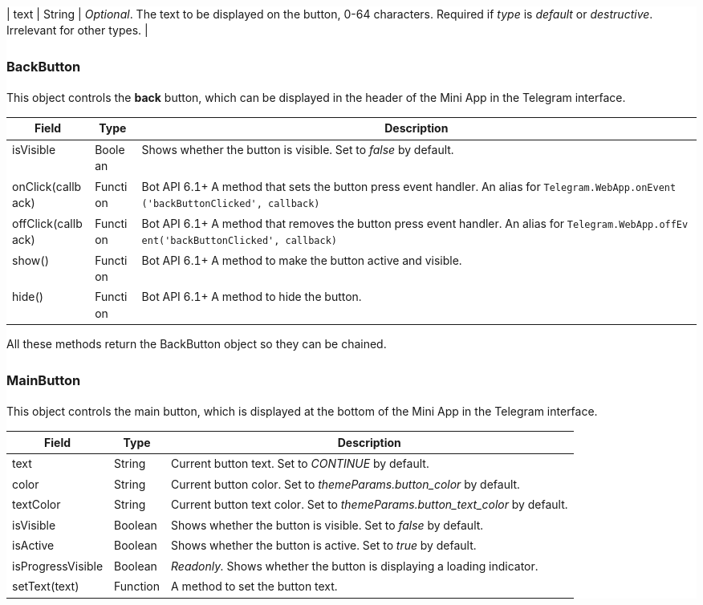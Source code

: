 | text  | String | _Optional_. The text to be displayed on the button, 0-64 characters. Required if _type_ is _default_ or _destructive_. Irrelevant for other types.                                                                                                                                                                                                                                                                                                                                      |

### **BackButton**

This object controls the **back** button, which can be displayed in the header of the Mini App in the Telegram interface.

| Field              | Type     | Description                                                                                                                               |
| ------------------ | -------- | ----------------------------------------------------------------------------------------------------------------------------------------- |
| isVisible          | Boolean  | Shows whether the button is visible. Set to _false_ by default.                                                                           |
| onClick(callback)  | Function | Bot API 6.1+ A method that sets the button press event handler. An alias for `Telegram.WebApp.onEvent('backButtonClicked', callback)`     |
| offClick(callback) | Function | Bot API 6.1+ A method that removes the button press event handler. An alias for `Telegram.WebApp.offEvent('backButtonClicked', callback)` |
| show()             | Function | Bot API 6.1+ A method to make the button active and visible.                                                                              |
| hide()             | Function | Bot API 6.1+ A method to hide the button.                                                                                                 |

All these methods return the BackButton object so they can be chained.

### **MainButton**

This object controls the main button, which is displayed at the bottom of the Mini App in the Telegram interface.

| Field                     | Type     | Description                                                                                                                                                                                                                                                                                                                                                                                   |
| ------------------------- | -------- | --------------------------------------------------------------------------------------------------------------------------------------------------------------------------------------------------------------------------------------------------------------------------------------------------------------------------------------------------------------------------------------------- |
| text                      | String   | Current button text. Set to _CONTINUE_ by default.                                                                                                                                                                                                                                                                                                                                            |
| color                     | String   | Current button color. Set to _themeParams.button\_color_ by default.                                                                                                                                                                                                                                                                                                                          |
| textColor                 | String   | Current button text color. Set to _themeParams.button\_text\_color_ by default.                                                                                                                                                                                                                                                                                                               |
| isVisible                 | Boolean  | Shows whether the button is visible. Set to _false_ by default.                                                                                                                                                                                                                                                                                                                               |
| isActive                  | Boolean  | Shows whether the button is active. Set to _true_ by default.                                                                                                                                                                                                                                                                                                                                 |
| isProgressVisible         | Boolean  | _Readonly._ Shows whether the button is displaying a loading indicator.                                                                                                                                                                                                                                                                                                                       |
| setText(text)             | Function | A method to set the button text.                                                                                                                                                                                                                                                                                                                                                              |